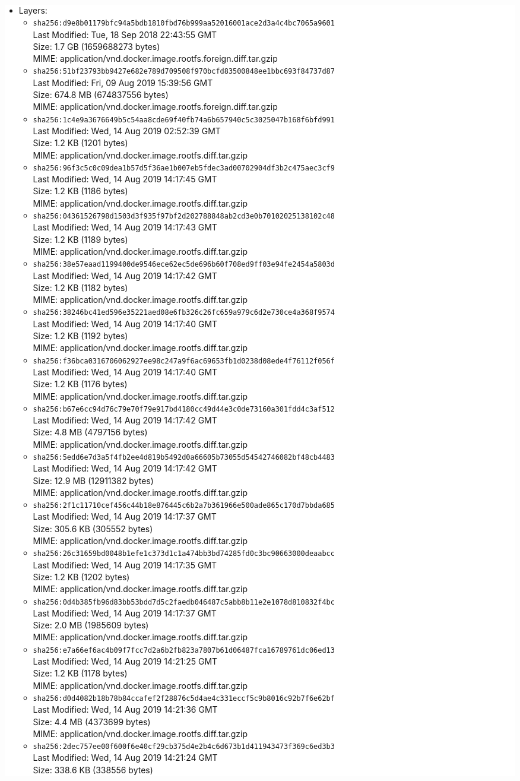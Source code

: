 -	Layers:
	-	`sha256:d9e8b01179bfc94a5bdb1810fbd76b999aa52016001ace2d3a4c4bc7065a9601`  
		Last Modified: Tue, 18 Sep 2018 22:43:55 GMT  
		Size: 1.7 GB (1659688273 bytes)  
		MIME: application/vnd.docker.image.rootfs.foreign.diff.tar.gzip
	-	`sha256:51bf23793bb9427e682e789d709508f970bcfd83500848ee1bbc693f84737d87`  
		Last Modified: Fri, 09 Aug 2019 15:39:56 GMT  
		Size: 674.8 MB (674837556 bytes)  
		MIME: application/vnd.docker.image.rootfs.foreign.diff.tar.gzip
	-	`sha256:1c4e9a3676649b5c54aa8cde69f40fb74a6b657940c5c3025047b168f6bfd991`  
		Last Modified: Wed, 14 Aug 2019 02:52:39 GMT  
		Size: 1.2 KB (1201 bytes)  
		MIME: application/vnd.docker.image.rootfs.diff.tar.gzip
	-	`sha256:96f3c5c0c09dea1b57d5f36ae1b007eb5fdec3ad00702904df3b2c475aec3cf9`  
		Last Modified: Wed, 14 Aug 2019 14:17:45 GMT  
		Size: 1.2 KB (1186 bytes)  
		MIME: application/vnd.docker.image.rootfs.diff.tar.gzip
	-	`sha256:04361526798d1503d3f935f97bf2d202788848ab2cd3e0b70102025138102c48`  
		Last Modified: Wed, 14 Aug 2019 14:17:43 GMT  
		Size: 1.2 KB (1189 bytes)  
		MIME: application/vnd.docker.image.rootfs.diff.tar.gzip
	-	`sha256:38e57eaad1199400de9546ece62ec5de696b60f708ed9ff03e94fe2454a5803d`  
		Last Modified: Wed, 14 Aug 2019 14:17:42 GMT  
		Size: 1.2 KB (1182 bytes)  
		MIME: application/vnd.docker.image.rootfs.diff.tar.gzip
	-	`sha256:38246bc41ed596e35221aed08e6fb326c26fc659a979c6d2e730ce4a368f9574`  
		Last Modified: Wed, 14 Aug 2019 14:17:40 GMT  
		Size: 1.2 KB (1192 bytes)  
		MIME: application/vnd.docker.image.rootfs.diff.tar.gzip
	-	`sha256:f36bca0316706062927ee98c247a9f6ac69653fb1d0238d08ede4f76112f056f`  
		Last Modified: Wed, 14 Aug 2019 14:17:40 GMT  
		Size: 1.2 KB (1176 bytes)  
		MIME: application/vnd.docker.image.rootfs.diff.tar.gzip
	-	`sha256:b67e6cc94d76c79e70f79e917bd4180cc49d44e3c0de73160a301fdd4c3af512`  
		Last Modified: Wed, 14 Aug 2019 14:17:42 GMT  
		Size: 4.8 MB (4797156 bytes)  
		MIME: application/vnd.docker.image.rootfs.diff.tar.gzip
	-	`sha256:5edd6e7d3a5f4fb2ee4d819b5492d0a66605b73055d54542746082bf48cb4483`  
		Last Modified: Wed, 14 Aug 2019 14:17:42 GMT  
		Size: 12.9 MB (12911382 bytes)  
		MIME: application/vnd.docker.image.rootfs.diff.tar.gzip
	-	`sha256:2f1c11710cef456c44b18e876445c6b2a7b361966e500ade865c170d7bbda685`  
		Last Modified: Wed, 14 Aug 2019 14:17:37 GMT  
		Size: 305.6 KB (305552 bytes)  
		MIME: application/vnd.docker.image.rootfs.diff.tar.gzip
	-	`sha256:26c31659bd0048b1efe1c373d1c1a474bb3bd74285fd0c3bc90663000deaabcc`  
		Last Modified: Wed, 14 Aug 2019 14:17:35 GMT  
		Size: 1.2 KB (1202 bytes)  
		MIME: application/vnd.docker.image.rootfs.diff.tar.gzip
	-	`sha256:0d4b385fb96d83bb53bdd7d5c2faedb046487c5abb8b11e2e1078d810832f4bc`  
		Last Modified: Wed, 14 Aug 2019 14:17:37 GMT  
		Size: 2.0 MB (1985609 bytes)  
		MIME: application/vnd.docker.image.rootfs.diff.tar.gzip
	-	`sha256:e7a66ef6ac4b09f7fcc7d2a6b2fb823a7807b61d06487fca16789761dc06ed13`  
		Last Modified: Wed, 14 Aug 2019 14:21:25 GMT  
		Size: 1.2 KB (1178 bytes)  
		MIME: application/vnd.docker.image.rootfs.diff.tar.gzip
	-	`sha256:d0d4082b18b78b84ccafef2f28876c5d4ae4c331eccf5c9b8016c92b7f6e62bf`  
		Last Modified: Wed, 14 Aug 2019 14:21:36 GMT  
		Size: 4.4 MB (4373699 bytes)  
		MIME: application/vnd.docker.image.rootfs.diff.tar.gzip
	-	`sha256:2dec757ee00f600f6e40cf29cb375d4e2b4c6d673b1d411943473f369c6ed3b3`  
		Last Modified: Wed, 14 Aug 2019 14:21:24 GMT  
		Size: 338.6 KB (338556 bytes)  
